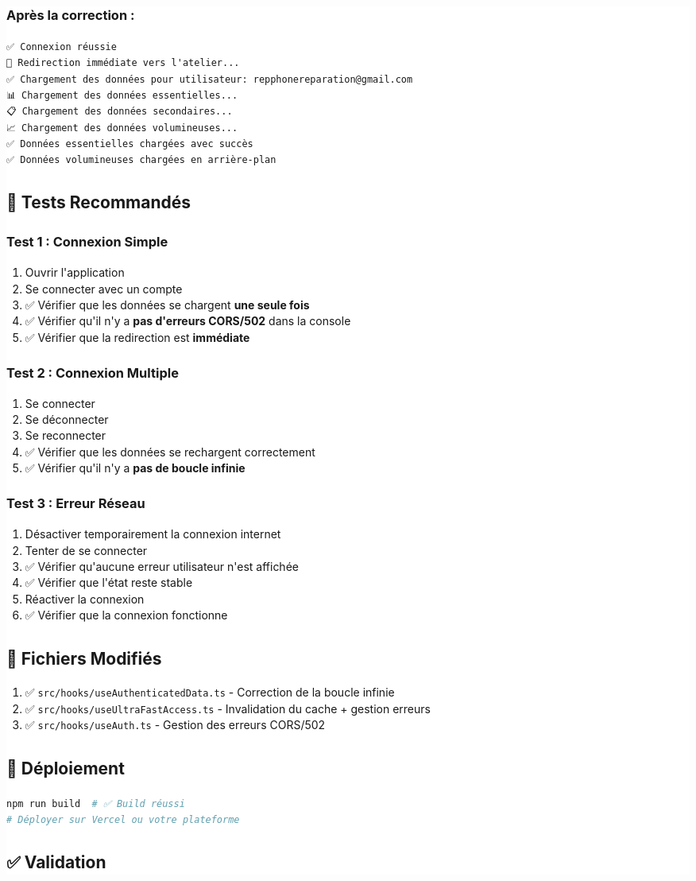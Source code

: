 ### Après la correction :
```
✅ Connexion réussie
🔄 Redirection immédiate vers l'atelier...
✅ Chargement des données pour utilisateur: repphonereparation@gmail.com
📊 Chargement des données essentielles...
📋 Chargement des données secondaires...
📈 Chargement des données volumineuses...
✅ Données essentielles chargées avec succès
✅ Données volumineuses chargées en arrière-plan
```

## 🧪 Tests Recommandés

### Test 1 : Connexion Simple
1. Ouvrir l'application
2. Se connecter avec un compte
3. ✅ Vérifier que les données se chargent **une seule fois**
4. ✅ Vérifier qu'il n'y a **pas d'erreurs CORS/502** dans la console
5. ✅ Vérifier que la redirection est **immédiate**

### Test 2 : Connexion Multiple
1. Se connecter
2. Se déconnecter
3. Se reconnecter
4. ✅ Vérifier que les données se rechargent correctement
5. ✅ Vérifier qu'il n'y a **pas de boucle infinie**

### Test 3 : Erreur Réseau
1. Désactiver temporairement la connexion internet
2. Tenter de se connecter
3. ✅ Vérifier qu'aucune erreur utilisateur n'est affichée
4. ✅ Vérifier que l'état reste stable
5. Réactiver la connexion
6. ✅ Vérifier que la connexion fonctionne

## 📝 Fichiers Modifiés

1. ✅ `src/hooks/useAuthenticatedData.ts` - Correction de la boucle infinie
2. ✅ `src/hooks/useUltraFastAccess.ts` - Invalidation du cache + gestion erreurs
3. ✅ `src/hooks/useAuth.ts` - Gestion des erreurs CORS/502

## 🚀 Déploiement

```bash
npm run build  # ✅ Build réussi
# Déployer sur Vercel ou votre plateforme
```

## ✅ Validation
